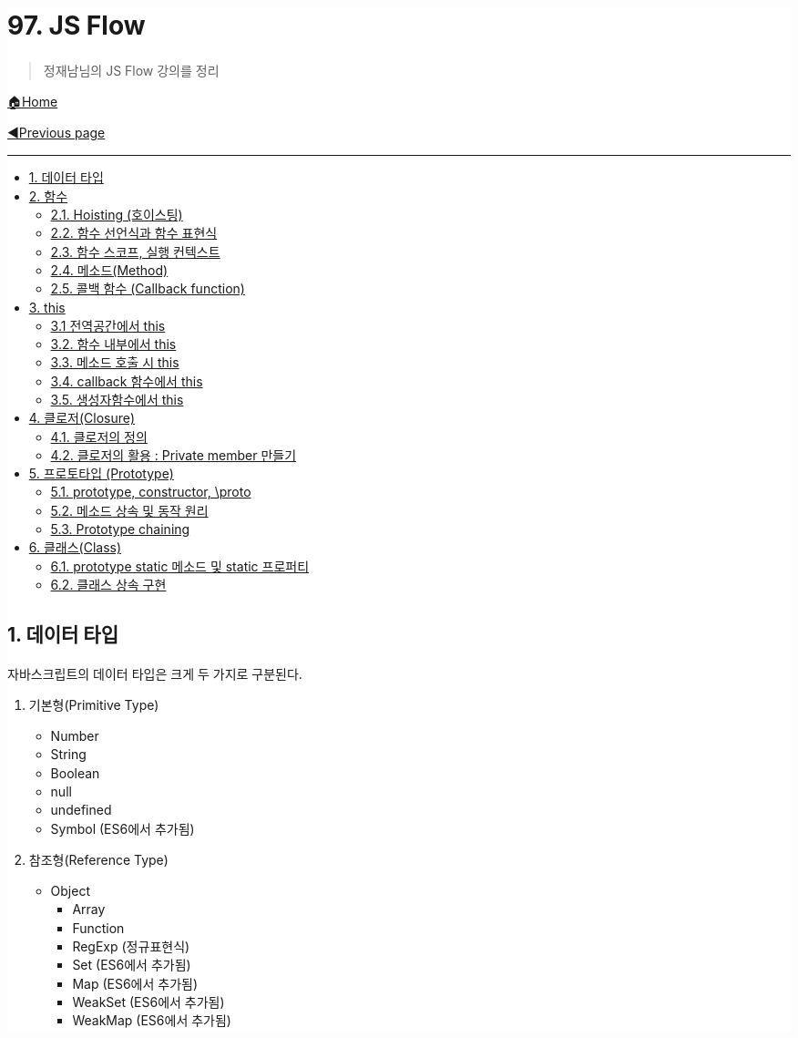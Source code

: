 # 97. JS Flow

> 정재남님의 JS Flow 강의를 정리

[🏠Home](https://github.com/batboy118/Study_Note)

[◀Previous page ](./README.md)

---



- [1. 데이터 타입](#1-데이터-타입)
- [2. 함수](#2-함수)
	- [2.1. Hoisting (호이스팅)](#21-hoisting-호이스팅)
	- [2.2. 함수 선언식과 함수 표현식](#22-함수-선언식과-함수-표현식)
	- [2.3. 함수 스코프, 실행 컨텍스트](#23-함수-스코프-실행-컨텍스트)
	- [2.4. 메소드(Method)](#24-메소드method)
	- [2.5. 콜백 함수 (Callback function)](#25-콜백-함수-callback-function)
- [3. this](#3-this)
	- [3.1 전역공간에서 this](#31-전역공간에서-this)
	- [3.2. 함수 내부에서 this](#32-함수-내부에서-this)
	- [3.3. 메소드 호출 시 this](#33-메소드-호출-시-this)
	- [3.4. callback 함수에서 this](#34-callback-함수에서-this)
	- [3.5. 생성자함수에서 this](#35-생성자함수에서-this)
- [4. 클로저(Closure)](#4-클로저closure)
	- [4.1. 클로저의 정의](#41-클로저의-정의)
	- [4.2. 클로저의 활용 : Private member 만들기](#42-클로저의-활용--private-member-만들기)
- [5. 프로토타입 (Prototype)](#5-프로토타입-prototype)
	- [5.1. prototype, constructor, \proto](#51-prototype-constructor-\proto)
	- [5.2. 메소드 상속 및 동작 원리](#52-메소드-상속-및-동작-원리)
	- [5.3. Prototype chaining](#53-prototype-chaining)
- [6. 클래스(Class)](#6-클래스class)
	- [6.1. prototype static 메소드 및 static 프로퍼티](#61-prototype-static-메소드-및-static-프로퍼티)
	- [6.2. 클래스 상속 구현](#62-클래스-상속-구현)



## 1. 데이터 타입

자바스크립트의 데이터 타입은 크게 두 가지로 구분된다.

1. 기본형(Primitive Type)
   - Number
   - String
   - Boolean
   - null
   - undefined
   - Symbol (ES6에서 추가됨)

2. 참조형(Reference Type)

   - Object
     - Array
     - Function
     - RegExp (정규표현식)
     - Set  (ES6에서 추가됨)
     - Map  (ES6에서 추가됨)
     - WeakSet  (ES6에서 추가됨)
     - WeakMap  (ES6에서 추가됨)
